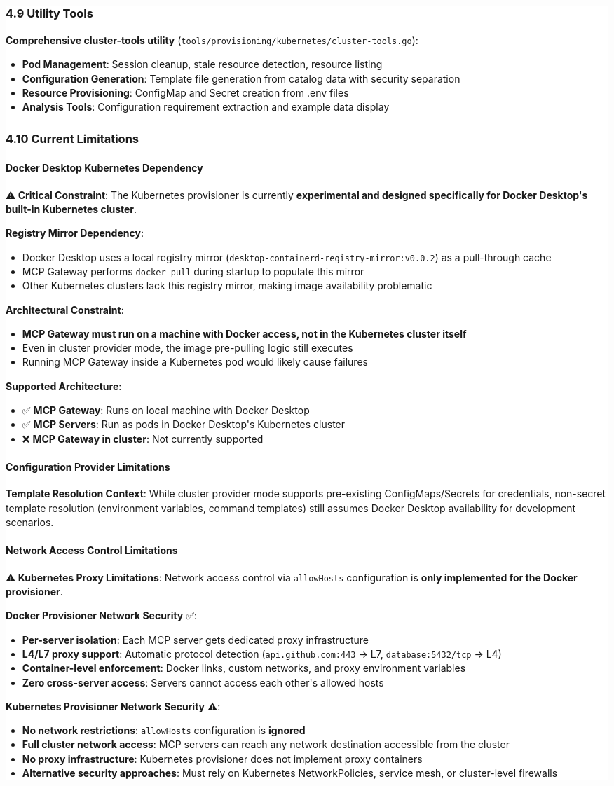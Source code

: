 ### 4.9 Utility Tools

**Comprehensive cluster-tools utility** (`tools/provisioning/kubernetes/cluster-tools.go`):
- **Pod Management**: Session cleanup, stale resource detection, resource listing
- **Configuration Generation**: Template file generation from catalog data with security separation
- **Resource Provisioning**: ConfigMap and Secret creation from .env files
- **Analysis Tools**: Configuration requirement extraction and example data display

### 4.10 Current Limitations

#### Docker Desktop Kubernetes Dependency

**⚠️ Critical Constraint**: The Kubernetes provisioner is currently **experimental and designed specifically for Docker Desktop's built-in Kubernetes cluster**.

**Registry Mirror Dependency**:
- Docker Desktop uses a local registry mirror (`desktop-containerd-registry-mirror:v0.0.2`) as a pull-through cache
- MCP Gateway performs `docker pull` during startup to populate this mirror
- Other Kubernetes clusters lack this registry mirror, making image availability problematic

**Architectural Constraint**:
- **MCP Gateway must run on a machine with Docker access, not in the Kubernetes cluster itself**
- Even in cluster provider mode, the image pre-pulling logic still executes
- Running MCP Gateway inside a Kubernetes pod would likely cause failures

**Supported Architecture**:
- ✅ **MCP Gateway**: Runs on local machine with Docker Desktop
- ✅ **MCP Servers**: Run as pods in Docker Desktop's Kubernetes cluster
- ❌ **MCP Gateway in cluster**: Not currently supported

#### Configuration Provider Limitations

**Template Resolution Context**: While cluster provider mode supports pre-existing ConfigMaps/Secrets for credentials, non-secret template resolution (environment variables, command templates) still assumes Docker Desktop availability for development scenarios.

#### Network Access Control Limitations

**⚠️ Kubernetes Proxy Limitations**: Network access control via `allowHosts` configuration is **only implemented for the Docker provisioner**.

**Docker Provisioner Network Security** ✅:
- **Per-server isolation**: Each MCP server gets dedicated proxy infrastructure
- **L4/L7 proxy support**: Automatic protocol detection (`api.github.com:443` → L7, `database:5432/tcp` → L4)
- **Container-level enforcement**: Docker links, custom networks, and proxy environment variables
- **Zero cross-server access**: Servers cannot access each other's allowed hosts

**Kubernetes Provisioner Network Security** ⚠️:
- **No network restrictions**: `allowHosts` configuration is **ignored**
- **Full cluster network access**: MCP servers can reach any network destination accessible from the cluster
- **No proxy infrastructure**: Kubernetes provisioner does not implement proxy containers
- **Alternative security approaches**: Must rely on Kubernetes NetworkPolicies, service mesh, or cluster-level firewalls
